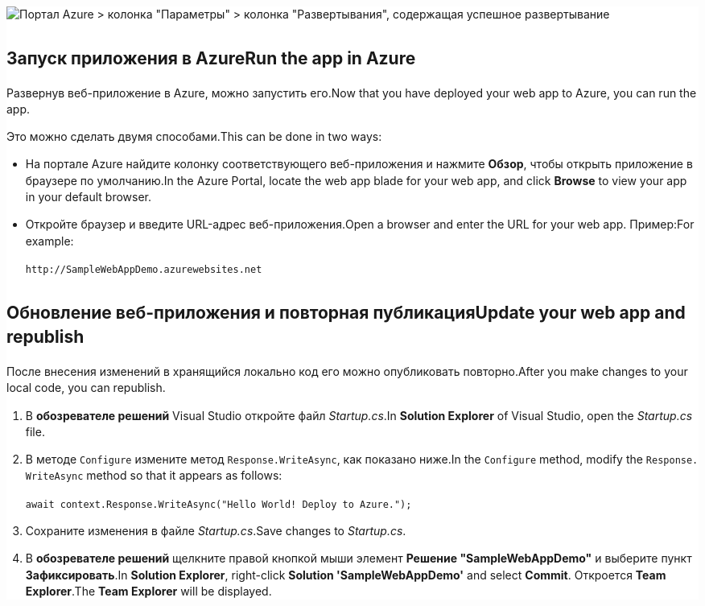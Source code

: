    ![Портал Azure > колонка "Параметры" > колонка "Развертывания", содержащая успешное развертывание](azure-continuous-deployment/_static/13-verify-deployment.png)

## <a name="run-the-app-in-azure"></a><span data-ttu-id="461b4-214">Запуск приложения в Azure</span><span class="sxs-lookup"><span data-stu-id="461b4-214">Run the app in Azure</span></span>

<span data-ttu-id="461b4-215">Развернув веб-приложение в Azure, можно запустить его.</span><span class="sxs-lookup"><span data-stu-id="461b4-215">Now that you have deployed your web app to Azure, you can run the app.</span></span>

<span data-ttu-id="461b4-216">Это можно сделать двумя способами.</span><span class="sxs-lookup"><span data-stu-id="461b4-216">This can be done in two ways:</span></span>

* <span data-ttu-id="461b4-217">На портале Azure найдите колонку соответствующего веб-приложения и нажмите **Обзор**, чтобы открыть приложение в браузере по умолчанию.</span><span class="sxs-lookup"><span data-stu-id="461b4-217">In the Azure Portal, locate the web app blade for your web app, and click **Browse** to view your app in your default browser.</span></span>

* <span data-ttu-id="461b4-218">Откройте браузер и введите URL-адрес веб-приложения.</span><span class="sxs-lookup"><span data-stu-id="461b4-218">Open a browser and enter the URL for your web app.</span></span> <span data-ttu-id="461b4-219">Пример:</span><span class="sxs-lookup"><span data-stu-id="461b4-219">For example:</span></span>

  `http://SampleWebAppDemo.azurewebsites.net`

## <a name="update-your-web-app-and-republish"></a><span data-ttu-id="461b4-220">Обновление веб-приложения и повторная публикация</span><span class="sxs-lookup"><span data-stu-id="461b4-220">Update your web app and republish</span></span>

<span data-ttu-id="461b4-221">После внесения изменений в хранящийся локально код его можно опубликовать повторно.</span><span class="sxs-lookup"><span data-stu-id="461b4-221">After you make changes to your local code, you can republish.</span></span>

1.  <span data-ttu-id="461b4-222">В **обозревателе решений** Visual Studio откройте файл *Startup.cs*.</span><span class="sxs-lookup"><span data-stu-id="461b4-222">In **Solution Explorer** of Visual Studio, open the *Startup.cs* file.</span></span>

2.  <span data-ttu-id="461b4-223">В методе `Configure` измените метод `Response.WriteAsync`, как показано ниже.</span><span class="sxs-lookup"><span data-stu-id="461b4-223">In the `Configure` method, modify the `Response.WriteAsync` method so that it appears as follows:</span></span>

    ```aspx-cs
    await context.Response.WriteAsync("Hello World! Deploy to Azure.");
    ```
3.  <span data-ttu-id="461b4-224">Сохраните изменения в файле *Startup.cs*.</span><span class="sxs-lookup"><span data-stu-id="461b4-224">Save changes to *Startup.cs*.</span></span>

4.  <span data-ttu-id="461b4-225">В **обозревателе решений** щелкните правой кнопкой мыши элемент **Решение "SampleWebAppDemo"** и выберите пункт **Зафиксировать**.</span><span class="sxs-lookup"><span data-stu-id="461b4-225">In **Solution Explorer**, right-click **Solution 'SampleWebAppDemo'** and select **Commit**.</span></span> <span data-ttu-id="461b4-226">Откроется **Team Explorer**.</span><span class="sxs-lookup"><span data-stu-id="461b4-226">The **Team Explorer** will be displayed.</span></span>

